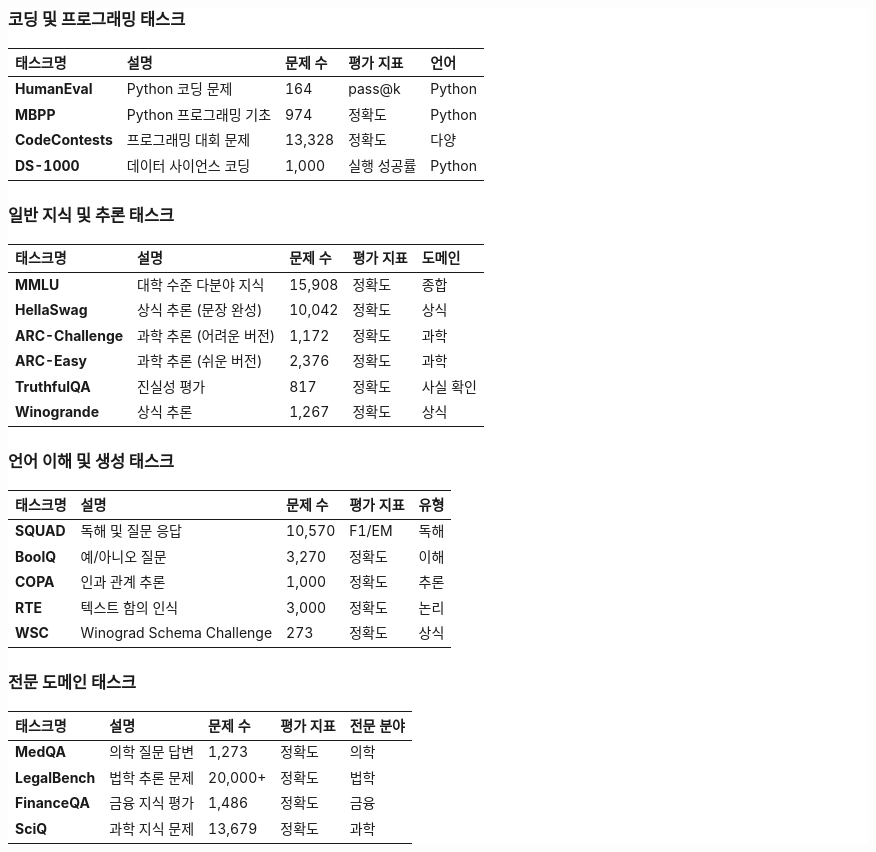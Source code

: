 ### 코딩 및 프로그래밍 태스크

| 태스크명 | 설명 | 문제 수 | 평가 지표 | 언어 |
|:---------|:-----|:--------|:----------|:-----|
| **HumanEval** | Python 코딩 문제 | 164 | pass@k | Python |
| **MBPP** | Python 프로그래밍 기초 | 974 | 정확도 | Python |
| **CodeContests** | 프로그래밍 대회 문제 | 13,328 | 정확도 | 다양 |
| **DS-1000** | 데이터 사이언스 코딩 | 1,000 | 실행 성공률 | Python |

### 일반 지식 및 추론 태스크

| 태스크명 | 설명 | 문제 수 | 평가 지표 | 도메인 |
|:---------|:-----|:--------|:----------|:-------|
| **MMLU** | 대학 수준 다분야 지식 | 15,908 | 정확도 | 종합 |
| **HellaSwag** | 상식 추론 (문장 완성) | 10,042 | 정확도 | 상식 |
| **ARC-Challenge** | 과학 추론 (어려운 버전) | 1,172 | 정확도 | 과학 |
| **ARC-Easy** | 과학 추론 (쉬운 버전) | 2,376 | 정확도 | 과학 |
| **TruthfulQA** | 진실성 평가 | 817 | 정확도 | 사실 확인 |
| **Winogrande** | 상식 추론 | 1,267 | 정확도 | 상식 |

### 언어 이해 및 생성 태스크

| 태스크명 | 설명 | 문제 수 | 평가 지표 | 유형 |
|:---------|:-----|:--------|:----------|:-----|
| **SQUAD** | 독해 및 질문 응답 | 10,570 | F1/EM | 독해 |
| **BoolQ** | 예/아니오 질문 | 3,270 | 정확도 | 이해 |
| **COPA** | 인과 관계 추론 | 1,000 | 정확도 | 추론 |
| **RTE** | 텍스트 함의 인식 | 3,000 | 정확도 | 논리 |
| **WSC** | Winograd Schema Challenge | 273 | 정확도 | 상식 |

### 전문 도메인 태스크

| 태스크명 | 설명 | 문제 수 | 평가 지표 | 전문 분야 |
|:---------|:-----|:--------|:----------|:----------|
| **MedQA** | 의학 질문 답변 | 1,273 | 정확도 | 의학 |
| **LegalBench** | 법학 추론 문제 | 20,000+ | 정확도 | 법학 |
| **FinanceQA** | 금융 지식 평가 | 1,486 | 정확도 | 금융 |
| **SciQ** | 과학 지식 문제 | 13,679 | 정확도 | 과학 |
